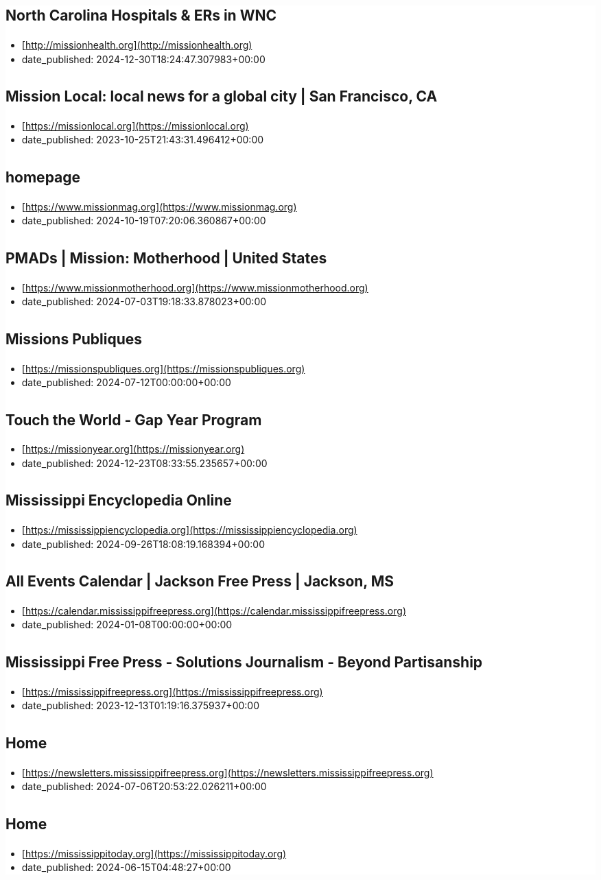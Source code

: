  ## North Carolina Hospitals & ERs in WNC
 - [http://missionhealth.org](http://missionhealth.org)
 - date_published: 2024-12-30T18:24:47.307983+00:00

 ## Mission Local: local news for a global city | San Francisco, CA
 - [https://missionlocal.org](https://missionlocal.org)
 - date_published: 2023-10-25T21:43:31.496412+00:00

 ## homepage
 - [https://www.missionmag.org](https://www.missionmag.org)
 - date_published: 2024-10-19T07:20:06.360867+00:00

 ## PMADs | Mission: Motherhood | United States
 - [https://www.missionmotherhood.org](https://www.missionmotherhood.org)
 - date_published: 2024-07-03T19:18:33.878023+00:00

 ## Missions Publiques
 - [https://missionspubliques.org](https://missionspubliques.org)
 - date_published: 2024-07-12T00:00:00+00:00

 ## Touch the World - Gap Year Program
 - [https://missionyear.org](https://missionyear.org)
 - date_published: 2024-12-23T08:33:55.235657+00:00

 ## Mississippi Encyclopedia Online
 - [https://mississippiencyclopedia.org](https://mississippiencyclopedia.org)
 - date_published: 2024-09-26T18:08:19.168394+00:00

 ## All Events Calendar | Jackson Free Press | Jackson, MS
 - [https://calendar.mississippifreepress.org](https://calendar.mississippifreepress.org)
 - date_published: 2024-01-08T00:00:00+00:00

 ## Mississippi Free Press - Solutions Journalism - Beyond Partisanship
 - [https://mississippifreepress.org](https://mississippifreepress.org)
 - date_published: 2023-12-13T01:19:16.375937+00:00

 ## Home
 - [https://newsletters.mississippifreepress.org](https://newsletters.mississippifreepress.org)
 - date_published: 2024-07-06T20:53:22.026211+00:00

 ## Home
 - [https://mississippitoday.org](https://mississippitoday.org)
 - date_published: 2024-06-15T04:48:27+00:00
